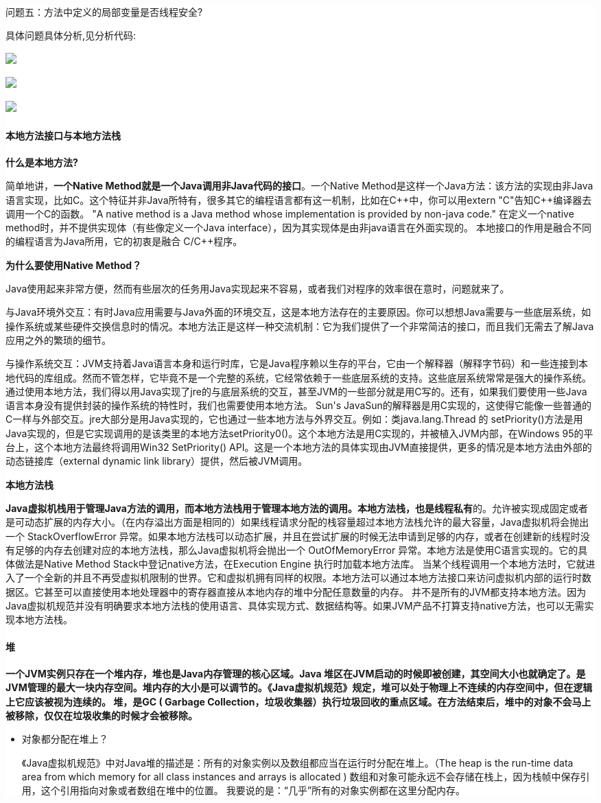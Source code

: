  问题五：方法中定义的局部变量是否线程安全?

具体问题具体分析,见分析代码:

 

![](https://minio.pigx.vip/oss/2022/03/ef1f4331cb9660064a9dc147ac7aa829.png)

![](https://minio.pigx.vip/oss/2022/03/cf32213fbab88f0fdc6d49342895f1ef.png)

![](https://minio.pigx.vip/oss/2022/03/57a8c4d1fdc9714b3ab692ac7ccb8037.png)



#### 本地方法接口与本地方法栈

**什么是本地方法?**

简单地讲，**一个Native Method就是一个Java调用非Java代码的接口**。一个Native Method是这样一个Java方法：该方法的实现由非Java语言实现，比如C。这个特征并非Java所特有，很多其它的编程语言都有这一机制，比如在C++中，你可以用extern "C"告知C++编译器去调用一个C的函数。 "A native method is a Java method whose implementation is provided by non-java code." 在定义一个native method时，并不提供实现体（有些像定义一个Java interface），因为其实现体是由非java语言在外面实现的。 本地接口的作用是融合不同的编程语言为Java所用，它的初衷是融合 C/C++程序。   

**为什么要使用Native Method？**

Java使用起来非常方便，然而有些层次的任务用Java实现起来不容易，或者我们对程序的效率很在意时，问题就来了。 

与Java环境外交互：有时Java应用需要与Java外面的环境交互，这是本地方法存在的主要原因。你可以想想Java需要与一些底层系统，如操作系统或某些硬件交换信息时的情况。本地方法正是这样一种交流机制：它为我们提供了一个非常简洁的接口，而且我们无需去了解Java应用之外的繁琐的细节。

 与操作系统交互：JVM支持着Java语言本身和运行时库，它是Java程序赖以生存的平台，它由一个解释器（解释字节码）和一些连接到本地代码的库组成。然而不管怎样，它毕竟不是一个完整的系统，它经常依赖于一些底层系统的支持。这些底层系统常常是强大的操作系统。通过使用本地方法，我们得以用Java实现了jre的与底层系统的交互，甚至JVM的一些部分就是用C写的。还有，如果我们要使用一些Java语言本身没有提供封装的操作系统的特性时，我们也需要使用本地方法。 Sun's JavaSun的解释器是用C实现的，这使得它能像一些普通的C一样与外部交互。jre大部分是用Java实现的，它也通过一些本地方法与外界交互。例如：类java.lang.Thread 的 setPriority()方法是用Java实现的，但是它实现调用的是该类里的本地方法setPriority0()。这个本地方法是用C实现的，并被植入JVM内部，在Windows 95的平台上，这个本地方法最终将调用Win32 SetPriority() API。这是一个本地方法的具体实现由JVM直接提供，更多的情况是本地方法由外部的动态链接库（external dynamic link library）提供，然后被JVM调用。  

**本地方法栈**

**Java虚拟机栈用于管理Java方法的调用，而本地方法栈用于管理本地方法的调用。**本地方法栈，也是**线程私有**的。允许被实现成固定或者是可动态扩展的内存大小。（在内存溢出方面是相同的）如果线程请求分配的栈容量超过本地方法栈允许的最大容量，Java虚拟机将会抛出一个 StackOverflowError 异常。如果本地方法栈可以动态扩展，并且在尝试扩展的时候无法申请到足够的内存，或者在创建新的线程时没有足够的内存去创建对应的本地方法栈，那么Java虚拟机将会抛出一个 OutOfMemoryError 异常。本地方法是使用C语言实现的。它的具体做法是Native Method Stack中登记native方法，在Execution Engine 执行时加载本地方法库。  当某个线程调用一个本地方法时，它就进入了一个全新的并且不再受虚拟机限制的世界。它和虚拟机拥有同样的权限。本地方法可以通过本地方法接口来访问虚拟机内部的运行时数据区。它甚至可以直接使用本地处理器中的寄存器直接从本地内存的堆中分配任意数量的内存。 并不是所有的JVM都支持本地方法。因为Java虚拟机规范并没有明确要求本地方法栈的使用语言、具体实现方式、数据结构等。如果JVM产品不打算支持native方法，也可以无需实现本地方法栈。   

#### 堆

**一个JVM实例只存在一个堆内存，堆也是Java内存管理的核心区域。Java 堆区在JVM启动的时候即被创建，其空间大小也就确定了。是JVM管理的最大一块内存空间。堆内存的大小是可以调节的。《Java虚拟机规范》规定，堆可以处于物理上不连续的内存空间中，但在逻辑上它应该被视为连续的。 堆，是GC ( Garbage Collection，垃圾收集器）执行垃圾回收的重点区域。在方法结束后，堆中的对象不会马上被移除，仅仅在垃圾收集的时候才会被移除。**  

- 对象都分配在堆上？

   《Java虚拟机规范》中对Java堆的描述是：所有的对象实例以及数组都应当在运行时分配在堆上。（The heap is the run-time data area from which memory for all class instances and arrays is allocated ) 数组和对象可能永远不会存储在栈上，因为栈帧中保存引用，这个引用指向对象或者数组在堆中的位置。 我要说的是：“几乎”所有的对象实例都在这里分配内存。 
